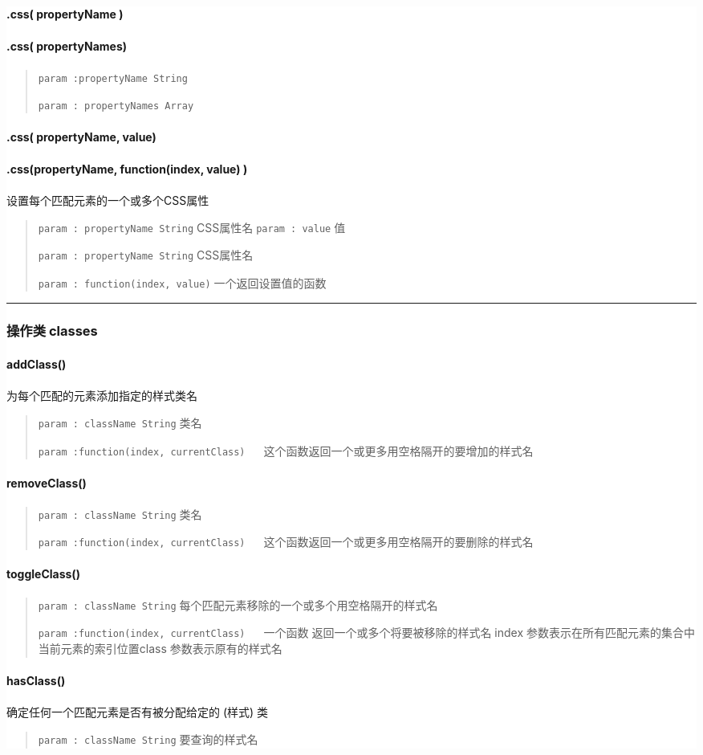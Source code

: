 #### .css( propertyName )
#### .css( propertyNames)

> `param :propertyName String`
>
> `param : propertyNames Array`





#### .css( propertyName, value)
#### .css(propertyName, function(index, value) )

设置每个匹配元素的一个或多个CSS属性
> `param : propertyName String` CSS属性名
> `param : value` 值
>
>  
>
> `param : propertyName String` CSS属性名
>
> `param : function(index, value)` 一个返回设置值的函数

---

### 操作类 classes

#### addClass()

为每个匹配的元素添加指定的样式类名

> `param : className String` 类名
>
> `param :function(index, currentClass) 　` 这个函数返回一个或更多用空格隔开的要增加的样式名

#### removeClass()

> `param : className String` 类名
>
> `param :function(index, currentClass) 　` 这个函数返回一个或更多用空格隔开的要删除的样式名

#### toggleClass()

> `param : className String` 每个匹配元素移除的一个或多个用空格隔开的样式名
>
> `param :function(index, currentClass) 　` 一个函数 返回一个或多个将要被移除的样式名 index 参数表示在所有匹配元素的集合中当前元素的索引位置class 参数表示原有的样式名

#### hasClass()

确定任何一个匹配元素是否有被分配给定的 (样式) 类

> `param : className String` 要查询的样式名

